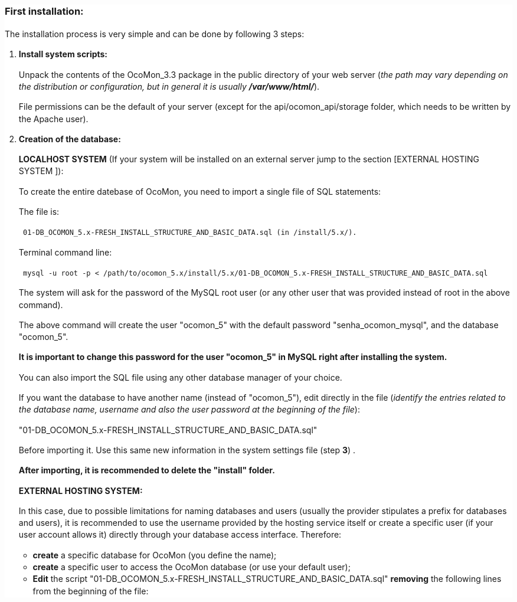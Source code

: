 ### First installation:

The installation process is very simple and can be done by following 3 steps:

1. **Install system scripts:**

    Unpack the contents of the OcoMon_3.3 package in the public directory of your web server (*the path may vary depending on the distribution or configuration, but in general it is usually **/var/www/html/***).

    File permissions can be the default of your server (except for the api/ocomon_api/storage folder, which needs to be written by the Apache user).

2. **Creation of the database:**<br>

    **LOCALHOST SYSTEM** (If your system will be installed on an external server jump to the section [EXTERNAL HOSTING SYSTEM ]):
    
    To create the entire datebase of OcoMon, you need to import a single file of SQL statements:
    
    The file is:
    
        01-DB_OCOMON_5.x-FRESH_INSTALL_STRUCTURE_AND_BASIC_DATA.sql (in /install/5.x/).

    Terminal command line:
        
        mysql -u root -p < /path/to/ocomon_5.x/install/5.x/01-DB_OCOMON_5.x-FRESH_INSTALL_STRUCTURE_AND_BASIC_DATA.sql
        
    The system will ask for the password of the MySQL root user (or any other user that was provided instead of root in the above command).

    The above command will create the user "ocomon_5" with the default password "senha_ocomon_mysql", and the database "ocomon_5".

    **It is important to change this password for the user "ocomon_5" in MySQL right after installing the system.**

    You can also import the SQL file using any other database manager of your choice.


    If you want the database to have another name (instead of "ocomon_5"), edit directly in the file (*identify the entries related to the database name, username and also the user password at the beginning of the file*):

    "01-DB_OCOMON_5.x-FRESH_INSTALL_STRUCTURE_AND_BASIC_DATA.sql"

    Before importing it. Use this same new information in the system settings file (step **3**) .
    
    **After importing, it is recommended to delete the "install" folder.**<br>


    **EXTERNAL HOSTING SYSTEM:**

    In this case, due to possible limitations for naming databases and users (usually the provider stipulates a prefix for databases and users), it is recommended to use the username provided by the hosting service itself or create a specific user (if your user account allows it) directly through your database access interface. Therefore:

    - **create** a specific database for OcoMon (you define the name);
    - **create** a specific user to access the OcoMon database (or use your default user);
    - **Edit** the script "01-DB_OCOMON_5.x-FRESH_INSTALL_STRUCTURE_AND_BASIC_DATA.sql" **removing** the following lines from the beginning of the file:
